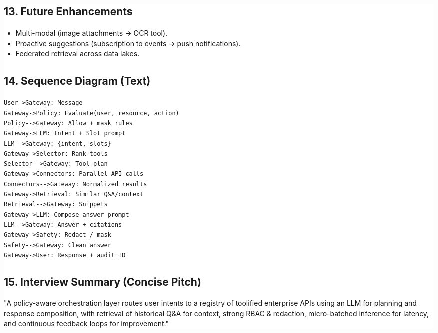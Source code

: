 ## 13. Future Enhancements
- Multi-modal (image attachments → OCR tool).
- Proactive suggestions (subscription to events → push notifications).
- Federated retrieval across data lakes.

## 14. Sequence Diagram (Text)
```
User->Gateway: Message
Gateway->Policy: Evaluate(user, resource, action)
Policy-->Gateway: Allow + mask rules
Gateway->LLM: Intent + Slot prompt
LLM-->Gateway: {intent, slots}
Gateway->Selector: Rank tools
Selector-->Gateway: Tool plan
Gateway->Connectors: Parallel API calls
Connectors-->Gateway: Normalized results
Gateway->Retrieval: Similar Q&A/context
Retrieval-->Gateway: Snippets
Gateway->LLM: Compose answer prompt
LLM-->Gateway: Answer + citations
Gateway->Safety: Redact / mask
Safety-->Gateway: Clean answer
Gateway->User: Response + audit ID
```

## 15. Interview Summary (Concise Pitch)
"A policy-aware orchestration layer routes user intents to a registry of toolified enterprise APIs using an LLM for planning and response composition, with retrieval of historical Q&A for context, strong RBAC & redaction, micro-batched inference for latency, and continuous feedback loops for improvement."
